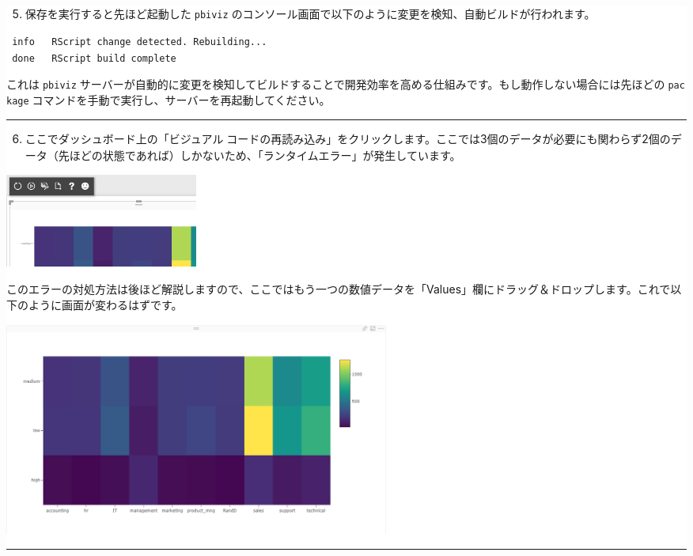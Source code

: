 5. 保存を実行すると先ほど起動した `pbiviz` のコンソール画面で以下のように変更を検知、自動ビルドが行われます。

```
 info   RScript change detected. Rebuilding...
 done   RScript build complete
 ```

 これは `pbiviz` サーバーが自動的に変更を検知してビルドすることで開発効率を高める仕組みです。もし動作しない場合には先ほどの `package` コマンドを手動で実行し、サーバーを再起動してください。

---

 6. ここでダッシュボード上の「ビジュアル コードの再読み込み」をクリックします。ここでは3個のデータが必要にも関わらず2個のデータ（先ほどの状態であれば）しかないため、「ランタイムエラー」が発生しています。

<img src="img/PBIP03.png" width=240>

このエラーの対処方法は後ほど解説しますので、ここではもう一つの数値データを「Values」欄にドラッグ＆ドロップします。これで以下のように画面が変わるはずです。

<img src="img/PBIP04.png" width=480>

---